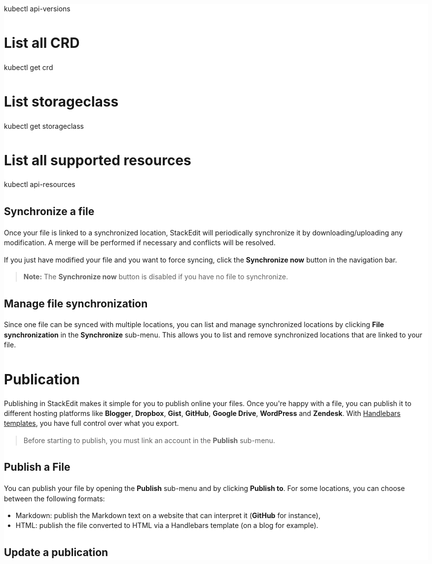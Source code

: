 kubectl api-versions

# List all CRD

kubectl get crd

# List storageclass

kubectl get storageclass

# List all supported resources

kubectl api-resources

## Synchronize a file

Once your file is linked to a synchronized location, StackEdit will periodically synchronize it by downloading/uploading any modification. A merge will be performed if necessary and conflicts will be resolved.

If you just have modified your file and you want to force syncing, click the **Synchronize now** button in the navigation bar.

> **Note:** The **Synchronize now** button is disabled if you have no file to synchronize.

## Manage file synchronization

Since one file can be synced with multiple locations, you can list and manage synchronized locations by clicking **File synchronization** in the **Synchronize** sub-menu. This allows you to list and remove synchronized locations that are linked to your file.


# Publication

Publishing in StackEdit makes it simple for you to publish online your files. Once you're happy with a file, you can publish it to different hosting platforms like **Blogger**, **Dropbox**, **Gist**, **GitHub**, **Google Drive**, **WordPress** and **Zendesk**. With [Handlebars templates](http://handlebarsjs.com/), you have full control over what you export.

> Before starting to publish, you must link an account in the **Publish** sub-menu.

## Publish a File

You can publish your file by opening the **Publish** sub-menu and by clicking **Publish to**. For some locations, you can choose between the following formats:

- Markdown: publish the Markdown text on a website that can interpret it (**GitHub** for instance),
- HTML: publish the file converted to HTML via a Handlebars template (on a blog for example).

## Update a publication
